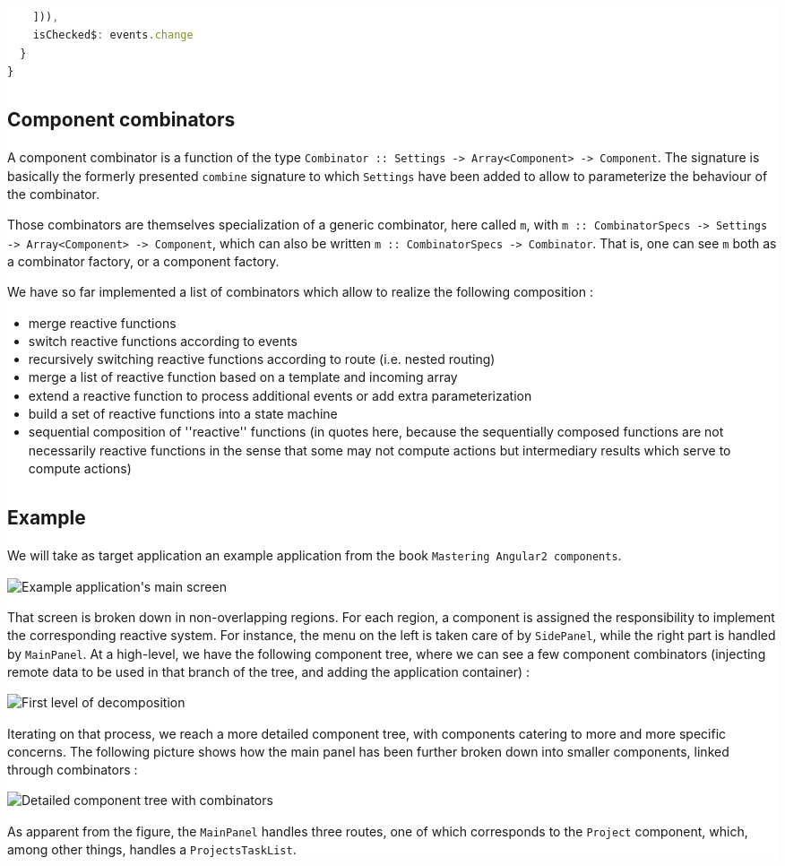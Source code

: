 ```javascript
    ])),
    isChecked$: events.change
  }
}

```

## Component combinators
A component combinator is a function of the type `Combinator :: Settings -> Array<Component> -> Component`. The signature is basically the formerly presented `combine` signature to which `Settings` have been added to allow to parameterize the behaviour of the combinator.

Those combinators are themselves specialization of a generic combinator, here called `m`, with `m :: CombinatorSpecs -> Settings -> Array<Component> -> Component`, which can also be written `m :: CombinatorSpecs -> Combinator`. That is, one can see `m` both as a combinator factory, or a component factory.

We have so far implemented a list of combinators which allow to realize the following composition :

- merge reactive functions
- switch reactive functions according to events
- recursively switching reactive functions according to route (i.e. nested routing)
- merge a list of reactive function based on a template and incoming array
- extend a reactive function to process additional events or add extra parameterization
- build a set of reactive functions into a state machine
- sequential composition of ''reactive'' functions (in quotes here, because the 
sequentially composed functions are not necessarily reactive functions in the sense that some may not compute actions but intermediary results which serve to compute actions)

## Example
We will take as target application an example application from the book `Mastering Angular2 components`. 

![Example application's main screen](/img/screens/main_screen_ang2_example.png)

That screen is broken down in non-overlapping regions. For each region, a component is assigned the responsibility to implement the corresponding reactive system. For instance, the menu on the left is taken care of by `SidePanel`, while the right part is handled by `MainPanel`. At a high-level, we have the following component tree, where we can see a few component combinators (injecting remote data to be used in that branch of the tree, and adding the application container) :

![First level of decomposition](/img/graphs/App_Component_Tree_Direct_Lowest_Detail.png)

Iterating on that process, we reach a more detailed component tree, with components catering to more and more specific concerns. The following picture shows how the main panel has been further broken down into smaller components, linked through combinators :

![Detailed component tree with combinators](/img/graphs/App_Component_Tree_ProjectTaskList_with_leaves_out_flat.png)

As apparent from the figure, the `MainPanel` handles three routes, one of which corresponds to 
the `Project` component, which, among other things, handles a `ProjectsTaskList`.
